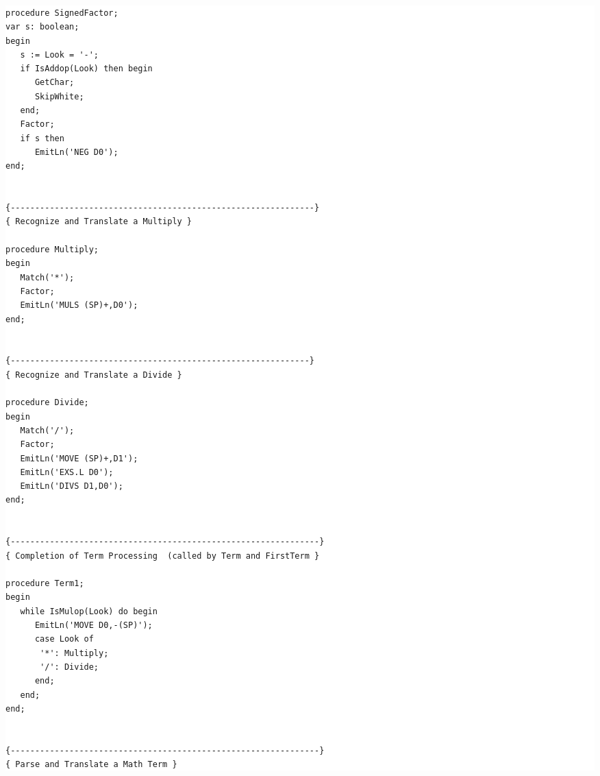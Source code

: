     
    procedure SignedFactor;
    var s: boolean;
    begin
       s := Look = '-';
       if IsAddop(Look) then begin
          GetChar;
          SkipWhite;
       end;
       Factor;
       if s then
          EmitLn('NEG D0');
    end;
    
    
    {--------------------------------------------------------------}
    { Recognize and Translate a Multiply }
    
    procedure Multiply;
    begin
       Match('*');
       Factor;
       EmitLn('MULS (SP)+,D0');
    end;
    
    
    {-------------------------------------------------------------}
    { Recognize and Translate a Divide }
    
    procedure Divide;
    begin
       Match('/');
       Factor;
       EmitLn('MOVE (SP)+,D1');
       EmitLn('EXS.L D0');
       EmitLn('DIVS D1,D0');
    end;
    
    
    {---------------------------------------------------------------}
    { Completion of Term Processing  (called by Term and FirstTerm }
    
    procedure Term1;
    begin
       while IsMulop(Look) do begin
          EmitLn('MOVE D0,-(SP)');
          case Look of
           '*': Multiply;
           '/': Divide;
          end;
       end;
    end;
                                 
    
    {---------------------------------------------------------------}
    { Parse and Translate a Math Term }
    